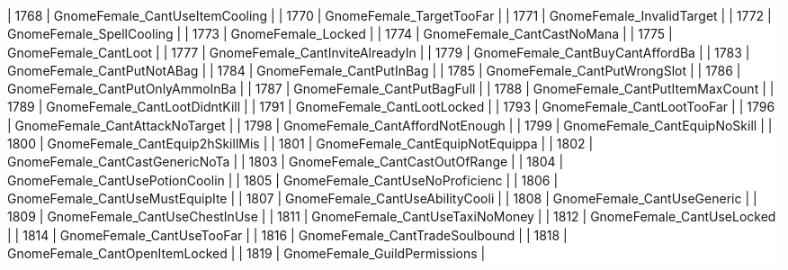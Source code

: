 | 1768      | GnomeFemale\_CantUseItemCooling                     |
| 1770      | GnomeFemale\_TargetTooFar                           |
| 1771      | GnomeFemale\_InvalidTarget                          |
| 1772      | GnomeFemale\_SpellCooling                           |
| 1773      | GnomeFemale\_Locked                                 |
| 1774      | GnomeFemale\_CantCastNoMana                         |
| 1775      | GnomeFemale\_CantLoot                               |
| 1777      | GnomeFemale\_CantInviteAlreadyIn                    |
| 1779      | GnomeFemale\_CantBuyCantAffordBa                    |
| 1783      | GnomeFemale\_CantPutNotABag                         |
| 1784      | GnomeFemale\_CantPutInBag                           |
| 1785      | GnomeFemale\_CantPutWrongSlot                       |
| 1786      | GnomeFemale\_CantPutOnlyAmmoInBa                    |
| 1787      | GnomeFemale\_CantPutBagFull                         |
| 1788      | GnomeFemale\_CantPutItemMaxCount                    |
| 1789      | GnomeFemale\_CantLootDidntKill                      |
| 1791      | GnomeFemale\_CantLootLocked                         |
| 1793      | GnomeFemale\_CantLootTooFar                         |
| 1796      | GnomeFemale\_CantAttackNoTarget                     |
| 1798      | GnomeFemale\_CantAffordNotEnough                    |
| 1799      | GnomeFemale\_CantEquipNoSkill                       |
| 1800      | GnomeFemale\_CantEquip2hSkillMis                    |
| 1801      | GnomeFemale\_CantEquipNotEquippa                    |
| 1802      | GnomeFemale\_CantCastGenericNoTa                    |
| 1803      | GnomeFemale\_CantCastOutOfRange                     |
| 1804      | GnomeFemale\_CantUsePotionCoolin                    |
| 1805      | GnomeFemale\_CantUseNoProficienc                    |
| 1806      | GnomeFemale\_CantUseMustEquipIte                    |
| 1807      | GnomeFemale\_CantUseAbilityCooli                    |
| 1808      | GnomeFemale\_CantUseGeneric                         |
| 1809      | GnomeFemale\_CantUseChestInUse                      |
| 1811      | GnomeFemale\_CantUseTaxiNoMoney                     |
| 1812      | GnomeFemale\_CantUseLocked                          |
| 1814      | GnomeFemale\_CantUseTooFar                          |
| 1816      | GnomeFemale\_CantTradeSoulbound                     |
| 1818      | GnomeFemale\_CantOpenItemLocked                     |
| 1819      | GnomeFemale\_GuildPermissions                       |
